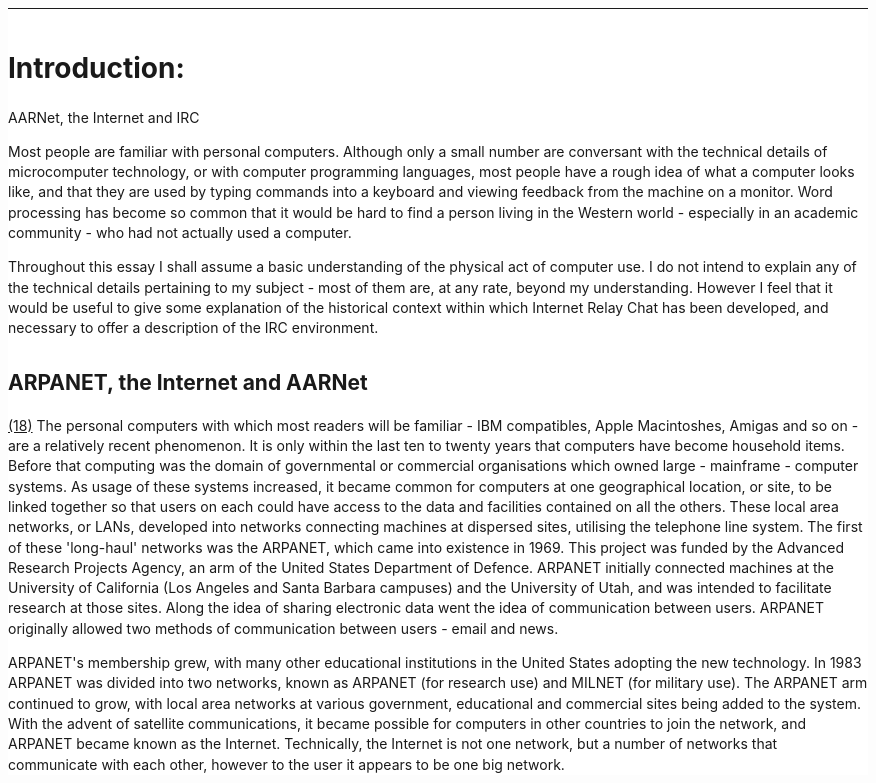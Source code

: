 * * *

# Introduction:

AARNet, the Internet and IRC

Most people are familiar with personal computers. Although only a small number
are conversant with the technical details of microcomputer technology, or with
computer programming languages, most people have a rough idea of what a
computer looks like, and that they are used by typing commands into a keyboard
and viewing feedback from the machine on a monitor. Word processing has become
so common that it would be hard to find a person living in the Western world -
especially in an academic community - who had not actually used a computer.

Throughout this essay I shall assume a basic understanding of the physical act
of computer use. I do not intend to explain any of the technical details
pertaining to my subject - most of them are, at any rate, beyond my
understanding. However I feel that it would be useful to give some explanation
of the historical context within which Internet Relay Chat has been developed,
and necessary to offer a description of the IRC environment.

## ARPANET, the Internet and AARNet

[(18)][34] The personal computers with which most readers will be familiar -
IBM compatibles, Apple Macintoshes, Amigas and so on - are a relatively recent
phenomenon. It is only within the last ten to twenty years that computers have
become household items. Before that computing was the domain of governmental
or commercial organisations which owned large - mainframe - computer systems.
As usage of these systems increased, it became common for computers at one
geographical location, or site, to be linked together so that users on each
could have access to the data and facilities contained on all the others.
These local area networks, or LANs, developed into networks connecting
machines at dispersed sites, utilising the telephone line system. The first of
these 'long-haul' networks was the ARPANET, which came into existence in 1969.
This project was funded by the Advanced Research Projects Agency, an arm of
the United States Department of Defence. ARPANET initially connected machines
at the University of California (Los Angeles and Santa Barbara campuses) and
the University of Utah, and was intended to facilitate research at those
sites. Along the idea of sharing electronic data went the idea of
communication between users. ARPANET originally allowed two methods of
communication between users - email and news.

ARPANET's membership grew, with many other educational institutions in the
United States adopting the new technology. In 1983 ARPANET was divided into
two networks, known as ARPANET (for research use) and MILNET (for military
use). The ARPANET arm continued to grow, with local area networks at various
government, educational and commercial sites being added to the system. With
the advent of satellite communications, it became possible for computers in
other countries to join the network, and ARPANET became known as the Internet.
Technically, the Internet is not one network, but a number of networks that
communicate with each other, however to the user it appears to be one big
network.


   [1]: /irchelp/communication-research/
   [2]: /irchelp/communication-research/academic/
   [3]: http://www.crosswinds.net/~aluluei/index.htm
   [4]: mailto:elizabeth@aluluei.com
   [5]: http://www.yahoo.com/
   [6]: http://www.crosswinds.net/~aluluei/electropolis.htm#Pubs
   [7]: http://www.crosswinds.net/~aluluei/electropolis.htm#Abs
   [8]: http://www.crosswinds.net/~aluluei/electropolis.htm#Ack
   [9]: http://www.crosswinds.net/~aluluei/electropolis.htm#Pref
   [10]: http://www.crosswinds.net/~aluluei/electropolis.htm#Intro
   [11]: http://www.crosswinds.net/~aluluei/electropolis.htm#Part1
   [12]: http://www.crosswinds.net/~aluluei/electropolis.htm#Part2
   [13]: http://www.crosswinds.net/~aluluei/electropolis.htm#Conc
   [14]: http://www.crosswinds.net/~aluluei/electropolis.htm#App
   [15]: http://www.crosswinds.net/~aluluei/electropolis.htm#Biblio
   [16]: http://www.crosswinds.net/~aluluei/electropolis.htm#Notes
   [17]: http://www.crosswinds.net/~aluluei/electropolis.htm#note1
   [18]: http://www.crosswinds.net/~aluluei/electropolis.htm#note2
   [19]: http://www.crosswinds.net/~aluluei/electropolis.htm#note3
   [20]: http://www.crosswinds.net/~aluluei/electropolis.htm#note4
   [21]: http://www.crosswinds.net/~aluluei/electropolis.htm#note5
   [22]: http://www.crosswinds.net/~aluluei/electropolis.htm#note6
   [23]: http://www.crosswinds.net/~aluluei/electropolis.htm#note7
   [24]: http://www.crosswinds.net/~aluluei/electropolis.htm#note8
   [25]: http://www.crosswinds.net/~aluluei/electropolis.htm#note9
   [26]: http://www.crosswinds.net/~aluluei/electropolis.htm#note10
   [27]: http://www.crosswinds.net/~aluluei/electropolis.htm#note11
   [28]: http://www.crosswinds.net/~aluluei/electropolis.htm#note12
   [29]: http://www.crosswinds.net/~aluluei/electropolis.htm#note13
   [30]: http://www.crosswinds.net/~aluluei/electropolis.htm#note14
   [31]: http://www.crosswinds.net/~aluluei/electropolis.htm#note15
   [32]: http://www.crosswinds.net/~aluluei/electropolis.htm#note16
   [33]: http://www.crosswinds.net/~aluluei/electropolis.htm#note17
   [34]: http://www.crosswinds.net/~aluluei/electropolis.htm#note18
   [35]: http://www.crosswinds.net/~aluluei/electropolis.htm#note19
   [36]: http://www.crosswinds.net/~aluluei/electropolis.htm#note20
   [37]: http://www.crosswinds.net/~aluluei/electropolis.htm#note21
   [38]: http://www.crosswinds.net/~aluluei/electropolis.htm#note22
   [39]: http://www.crosswinds.net/~aluluei/electropolis.htm#note23
   [40]: http://www.crosswinds.net/~aluluei/electropolis.htm#note24
   [41]: http://www.crosswinds.net/~aluluei/electropolis.htm#note25
   [42]: http://www.crosswinds.net/~aluluei/electropolis.htm#note26
   [43]: http://www.crosswinds.net/~aluluei/electropolis.htm#note27
   [44]: http://www.crosswinds.net/~aluluei/electropolis.htm#note28
   [45]: http://www.crosswinds.net/~aluluei/electropolis.htm#note29
   [46]: http://www.crosswinds.net/~aluluei/electropolis.htm#note30
   [47]: http://www.crosswinds.net/~aluluei/electropolis.htm#note31
   [48]: http://www.crosswinds.net/~aluluei/electropolis.htm#note32
   [49]: http://www.crosswinds.net/~aluluei/electropolis.htm#note33
   [50]: http://www.crosswinds.net/~aluluei/electropolis.htm#note34
   [51]: http://www.crosswinds.net/~aluluei/electropolis.htm#note35
   [52]: http://www.crosswinds.net/~aluluei/electropolis.htm#note36
   [53]: http://www.crosswinds.net/~aluluei/electropolis.htm#note37
   [54]: http://www.crosswinds.net/~aluluei/electropolis.htm#note38
   [55]: http://www.crosswinds.net/~aluluei/electropolis.htm#note39
   [56]: http://www.crosswinds.net/~aluluei/electropolis.htm#note40
   [57]: http://www.crosswinds.net/~aluluei/electropolis.htm#note41
   [58]: http://www.crosswinds.net/~aluluei/electropolis.htm#note42
   [59]: http://www.crosswinds.net/~aluluei/electropolis.htm#note43
   [60]: http://www.crosswinds.net/~aluluei/electropolis.htm#note44
   [61]: http://www.crosswinds.net/~aluluei/electropolis.htm#note45
   [62]: http://www.crosswinds.net/~aluluei/electropolis.htm#note46
   [63]: http://www.crosswinds.net/~aluluei/electropolis.htm#note47
   [64]: http://www.crosswinds.net/~aluluei/electropolis.htm#note48
   [65]: http://www.crosswinds.net/~aluluei/electropolis.htm#note49
   [66]: http://www.crosswinds.net/~aluluei/electropolis.htm#note50
   [67]: http://www.crosswinds.net/~aluluei/electropolis.htm#note51
   [68]: http://www.crosswinds.net/~aluluei/electropolis.htm#note52
   [69]: http://www.crosswinds.net/~aluluei/electropolis.htm#note53
   [70]: http://www.crosswinds.net/~aluluei/electropolis.htm#note54
   [71]: http://www.crosswinds.net/~aluluei/electropolis.htm#note55
   [72]: http://www.crosswinds.net/~aluluei/electropolis.htm#note56
   [73]: http://www.crosswinds.net/~aluluei/electropolis.htm#note57
   [74]: http://www.crosswinds.net/~aluluei/electropolis.htm#note58
   [75]: http://www.crosswinds.net/~aluluei/electropolis.htm#note59
   [76]: http://www.crosswinds.net/~aluluei/electropolis.htm#note60
   [77]: http://www.crosswinds.net/~aluluei/electropolis.htm#note61
   [78]: http://www.crosswinds.net/~aluluei/electropolis.htm#note62
   [79]: http://www.crosswinds.net/~aluluei/electropolis.htm#note63
   [80]: http://www.crosswinds.net/~aluluei/electropolis.htm#note64
   [81]: http://www.crosswinds.net/~aluluei/electropolis.htm#note65
   [82]: http://www.crosswinds.net/~aluluei/electropolis.htm#note66
   [83]: http://www.crosswinds.net/~aluluei/electropolis.htm#note67
   [84]: http://www.crosswinds.net/~aluluei/electropolis.htm#note68
   [85]: http://www.crosswinds.net/~aluluei/electropolis.htm#note69
   [86]: http://www.crosswinds.net/~aluluei/electropolis.htm#note70
   [87]: http://www.crosswinds.net/~aluluei/electropolis.htm#note71
   [88]: http://www.crosswinds.net/~aluluei/electropolis.htm#note72
   [89]: http://www.crosswinds.net/~aluluei/electropolis.htm#note73
   [90]: http://www.crosswinds.net/~aluluei/electropolis.htm#note74
   [91]: http://www.crosswinds.net/~aluluei/electropolis.htm#note75
   [92]: http://www.crosswinds.net/~aluluei/electropolis.htm#note76
   [93]: http://www.crosswinds.net/~aluluei/electropolis.htm#note77
   [94]: http://www.crosswinds.net/~aluluei/electropolis.htm#note78
   [95]: http://www.crosswinds.net/~aluluei/electropolis.htm#note79
   [96]: #top